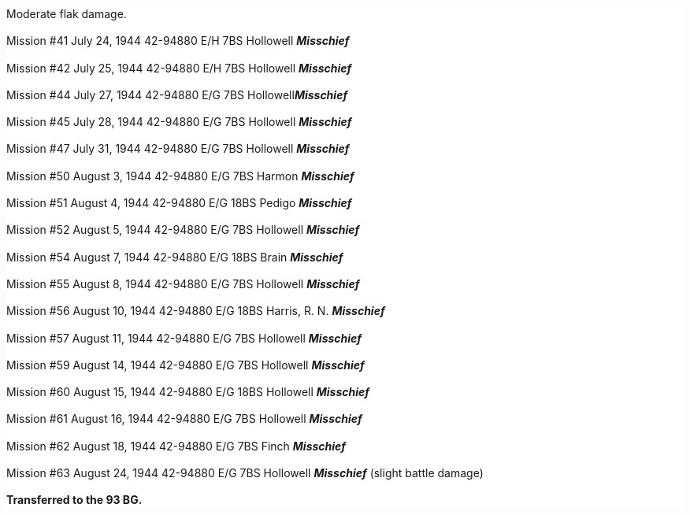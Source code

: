 Moderate flak damage.

Mission #41 July 24, 1944 42-94880 E/H 7BS Hollowell ***Misschief***

Mission #42 July 25, 1944 42-94880 E/H 7BS Hollowell ***Misschief***

Mission #44 July 27, 1944 42-94880 E/G 7BS Hollowell***Misschief***

Mission #45 July 28, 1944 42-94880 E/G 7BS Hollowell ***Misschief***

Mission #47 July 31, 1944 42-94880 E/G 7BS Hollowell ***Misschief***

Mission #50 August 3, 1944 42-94880 E/G 7BS Harmon ***Misschief***

Mission #51 August 4, 1944 42-94880 E/G 18BS Pedigo ***Misschief***

Mission #52 August 5, 1944 42-94880 E/G 7BS Hollowell ***Misschief***

Mission #54 August 7, 1944 42-94880 E/G 18BS Brain ***Misschief***

Mission #55 August 8, 1944 42-94880 E/G 7BS Hollowell ***Misschief***

Mission #56 August 10, 1944 42-94880 E/G 18BS Harris, R. N. ***Misschief***

Mission #57 August 11, 1944 42-94880 E/G 7BS Hollowell ***Misschief***

Mission #59 August 14, 1944 42-94880 E/G 7BS Hollowell ***Misschief***

Mission #60 August 15, 1944 42-94880 E/G 18BS Hollowell ***Misschief***

Mission #61 August 16, 1944 42-94880 E/G 7BS Hollowell ***Misschief***

Mission #62 August 18, 1944 42-94880 E/G 7BS Finch ***Misschief***

Mission #63 August 24, 1944 42-94880 E/G 7BS Hollowell ***Misschief***
(slight battle damage)

**Transferred to the 93 BG.**




